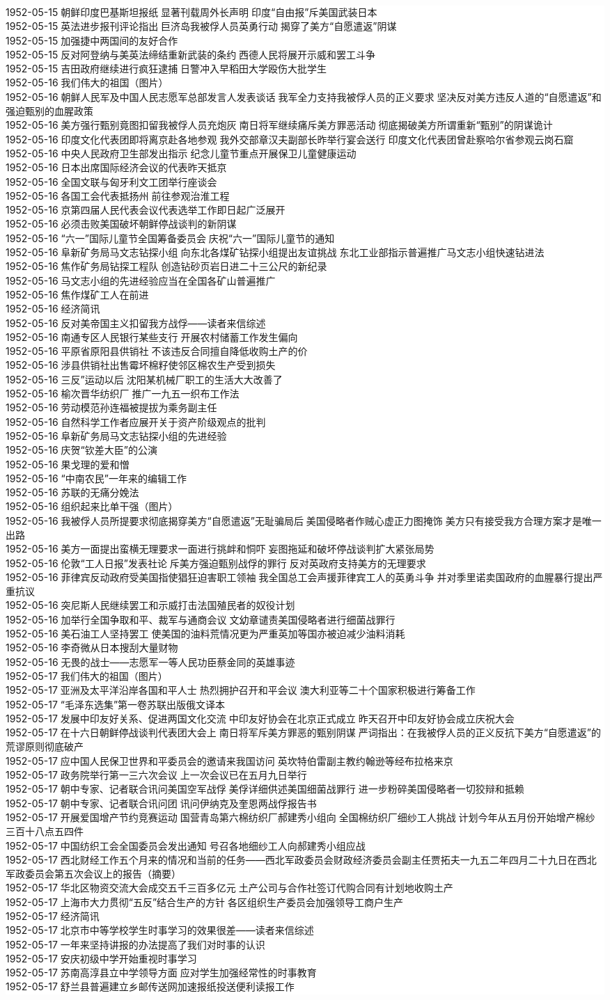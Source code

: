 1952-05-15 朝鲜印度巴基斯坦报纸  显著刊载周外长声明  印度“自由报”斥美国武装日本  
1952-05-15 英法进步报刊评论指出  巨济岛我被俘人员英勇行动  揭穿了美方“自愿遣返”阴谋  
1952-05-15 加强捷中两国间的友好合作  
1952-05-15 反对阿登纳与美英法缔结重新武装的条约  西德人民将展开示威和罢工斗争  
1952-05-15 吉田政府继续进行疯狂逮捕  日警冲入早稻田大学殴伤大批学生  
1952-05-16 我们伟大的祖国（图片）  
1952-05-16 朝鲜人民军及中国人民志愿军总部发言人发表谈话  我军全力支持我被俘人员的正义要求  坚决反对美方违反人道的“自愿遣返”和强迫甄别的血腥政策  
1952-05-16 美方强行甄别竟图扣留我被俘人员充炮灰  南日将军继续痛斥美方罪恶活动  彻底揭破美方所谓重新“甄别”的阴谋诡计  
1952-05-16 印度文化代表团即将离京赴各地参观  我外交部章汉夫副部长昨举行宴会送行  印度文化代表团曾赴察哈尔省参观云岗石窟  
1952-05-16 中央人民政府卫生部发出指示  纪念儿童节重点开展保卫儿童健康运动  
1952-05-16 日本出席国际经济会议的代表昨天抵京  
1952-05-16 全国文联与匈牙利文工团举行座谈会  
1952-05-16 各国工会代表抵扬州  前往参观治淮工程  
1952-05-16 京第四届人民代表会议代表选举工作即日起广泛展开  
1952-05-16 必须击败美国破坏朝鲜停战谈判的新阴谋  
1952-05-16 “六一”国际儿童节全国筹备委员会  庆祝“六一”国际儿童节的通知  
1952-05-16 阜新矿务局马文志钻探小组  向东北各煤矿钻探小组提出友谊挑战  东北工业部指示普遍推广马文志小组快速钻进法  
1952-05-16 焦作矿务局钻探工程队  创造钻砂页岩日进二十三公尺的新纪录  
1952-05-16 马文志小组的先进经验应当在全国各矿山普遍推广  
1952-05-16 焦作煤矿工人在前进  
1952-05-16 经济简讯  
1952-05-16 反对美帝国主义扣留我方战俘——读者来信综述  
1952-05-16 南通专区人民银行某些支行  开展农村储蓄工作发生偏向  
1952-05-16 平原省原阳县供销社  不该违反合同擅自降低收购土产的价  
1952-05-16 涉县供销社出售霉坏棉籽使邻区棉农生产受到损失  
1952-05-16 三反”运动以后  沈阳某机械厂职工的生活大大改善了  
1952-05-16 榆次晋华纺织厂  推广一九五一织布工作法  
1952-05-16 劳动模范孙连福被提拔为乘务副主任  
1952-05-16 自然科学工作者应展开关于资产阶级观点的批判  
1952-05-16 阜新矿务局马文志钻探小组的先进经验  
1952-05-16 庆贺“钦差大臣”的公演  
1952-05-16 果戈理的爱和憎  
1952-05-16 “中南农民”一年来的编辑工作  
1952-05-16 苏联的无痛分娩法  
1952-05-16 组织起来比单干强（图片）  
1952-05-16 我被俘人员所提要求彻底揭穿美方“自愿遣返”无耻骗局后  美国侵略者作贼心虚正力图掩饰  美方只有接受我方合理方案才是唯一出路  
1952-05-16 美方一面提出蛮横无理要求一面进行挑衅和恫吓  妄图拖延和破坏停战谈判扩大紧张局势  
1952-05-16 伦敦“工人日报”发表社论  斥美方强迫甄别战俘的罪行  反对英政府支持美方的无理要求  
1952-05-16 菲律宾反动政府受美国指使猖狂迫害职工领袖  我全国总工会声援菲律宾工人的英勇斗争  并对季里诺卖国政府的血腥暴行提出严重抗议  
1952-05-16 突尼斯人民继续罢工和示威打击法国殖民者的奴役计划  
1952-05-16 加举行全国争取和平、裁军与通商会议  文幼章谴责美国侵略者进行细菌战罪行  
1952-05-16 美石油工人坚持罢工  使美国的油料荒情况更为严重英加等国亦被迫减少油料消耗  
1952-05-16 李奇微从日本搜刮大量财物  
1952-05-16 无畏的战士——志愿军一等人民功臣蔡金同的英雄事迹  
1952-05-17 我们伟大的祖国（图片）  
1952-05-17 亚洲及太平洋沿岸各国和平人士  热烈拥护召开和平会议  澳大利亚等二十个国家积极进行筹备工作  
1952-05-17 “毛泽东选集”第一卷苏联出版俄文译本  
1952-05-17 发展中印友好关系、促进两国文化交流  中印友好协会在北京正式成立  昨天召开中印友好协会成立庆祝大会  
1952-05-17 在十六日朝鲜停战谈判代表团大会上  南日将军斥美方罪恶的甄别阴谋  严词指出：在我被俘人员的正义反抗下美方“自愿遣返”的荒谬原则彻底破产  
1952-05-17 应中国人民保卫世界和平委员会的邀请来我国访问  英坎特伯雷副主教约翰逊等经布拉格来京  
1952-05-17 政务院举行第一三六次会议  上一次会议已在五月九日举行  
1952-05-17 朝中专家、记者联合讯问美国空军战俘  美俘详细供述美国细菌战罪行  进一步粉碎美国侵略者一切狡辩和抵赖  
1952-05-17 朝中专家、记者联合讯问团  讯问伊纳克及奎恩两战俘报告书  
1952-05-17 开展爱国增产节约竞赛运动  国营青岛第六棉纺织厂郝建秀小组向  全国棉纺织厂细纱工人挑战  计划今年从五月份开始增产棉纱三百十八点五四件  
1952-05-17 中国纺织工会全国委员会发出通知  号召各地细纱工人向郝建秀小组应战  
1952-05-17 西北财经工作五个月来的情况和当前的任务——西北军政委员会财政经济委员会副主任贾拓夫一九五二年四月二十九日在西北军政委员会第五次会议上的报告（摘要）  
1952-05-17 华北区物资交流大会成交五千三百多亿元  土产公司与合作社签订代购合同有计划地收购土产  
1952-05-17 上海市大力贯彻“五反”结合生产的方针  各区组织生产委员会加强领导工商户生产  
1952-05-17 经济简讯  
1952-05-17 北京市中等学校学生时事学习的效果很差——读者来信综述  
1952-05-17 一年来坚持讲报的办法提高了我们对时事的认识  
1952-05-17 安庆初级中学开始重视时事学习  
1952-05-17 苏南高淳县立中学领导方面  应对学生加强经常性的时事教育  
1952-05-17 舒兰县普遍建立乡邮传送网加速报纸投送便利读报工作  